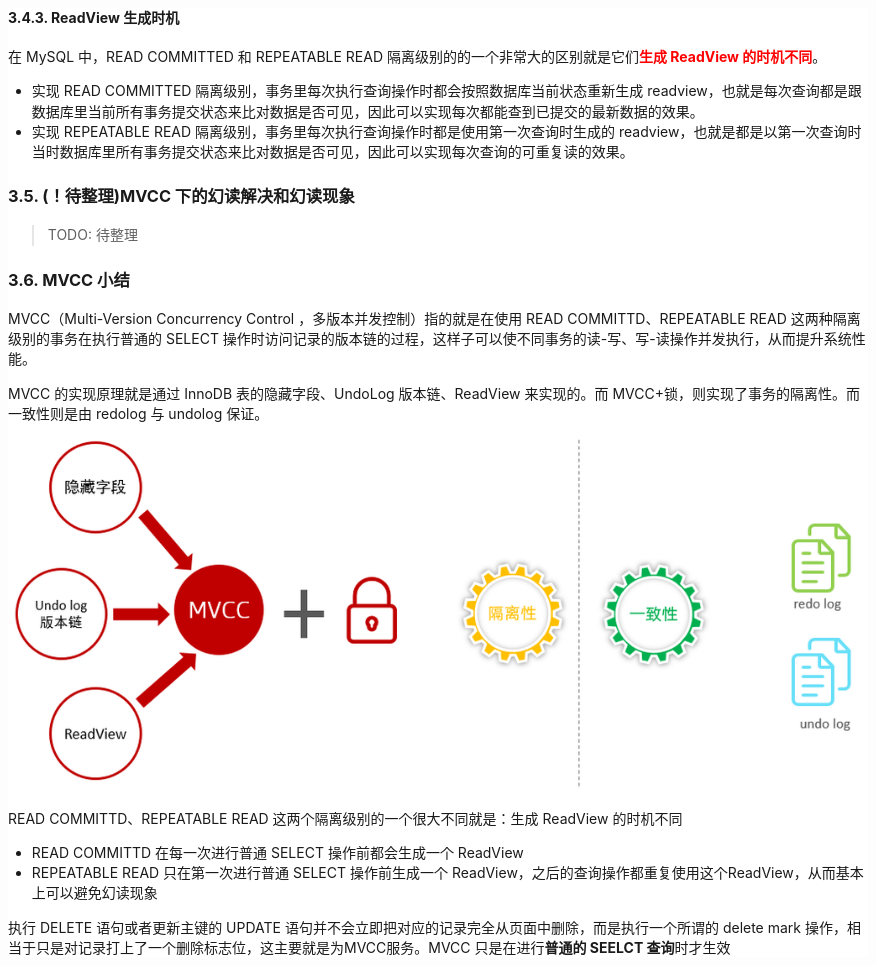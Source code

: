 #### 3.4.3. ReadView 生成时机

在 MySQL 中，READ COMMITTED 和 REPEATABLE READ 隔离级别的的一个非常大的区别就是它们<font color=red>**生成 ReadView 的时机不同**</font>。

-  实现 READ COMMITTED 隔离级别，事务里每次执行查询操作时都会按照数据库当前状态重新生成 readview，也就是每次查询都是跟数据库里当前所有事务提交状态来比对数据是否可见，因此可以实现每次都能查到已提交的最新数据的效果。
- 实现 REPEATABLE READ 隔离级别，事务里每次执行查询操作时都是使用第一次查询时生成的 readview，也就是都是以第一次查询时当时数据库里所有事务提交状态来比对数据是否可见，因此可以实现每次查询的可重复读的效果。

### 3.5. (！待整理)MVCC 下的幻读解决和幻读现象 

> TODO: 待整理

### 3.6. MVCC 小结

MVCC（Multi-Version Concurrency Control ，多版本并发控制）指的就是在使用 READ COMMITTD、REPEATABLE READ 这两种隔离级别的事务在执行普通的 SELECT 操作时访问记录的版本链的过程，这样子可以使不同事务的读-写、写-读操作并发执行，从而提升系统性能。

MVCC 的实现原理就是通过 InnoDB 表的隐藏字段、UndoLog 版本链、ReadView 来实现的。而 MVCC+锁，则实现了事务的隔离性。而一致性则是由 redolog 与 undolog 保证。

![](images/228895908247309.png)

READ COMMITTD、REPEATABLE READ 这两个隔离级别的一个很大不同就是：生成 ReadView 的时机不同

- READ COMMITTD 在每一次进行普通 SELECT 操作前都会生成一个 ReadView
- REPEATABLE READ 只在第一次进行普通 SELECT 操作前生成一个 ReadView，之后的查询操作都重复使用这个ReadView，从而基本上可以避免幻读现象

执行 DELETE 语句或者更新主键的 UPDATE 语句并不会立即把对应的记录完全从页面中删除，而是执行一个所谓的 delete mark 操作，相当于只是对记录打上了一个删除标志位，这主要就是为MVCC服务。MVCC 只是在进行**普通的 SEELCT 查询**时才生效

